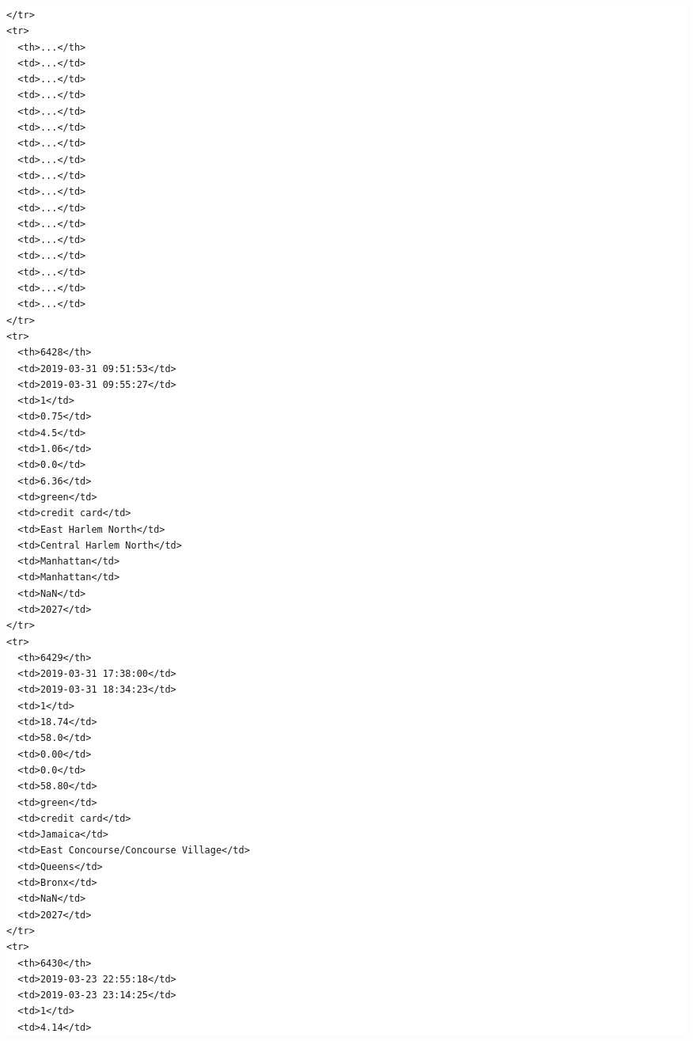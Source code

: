     </tr>
    <tr>
      <th>...</th>
      <td>...</td>
      <td>...</td>
      <td>...</td>
      <td>...</td>
      <td>...</td>
      <td>...</td>
      <td>...</td>
      <td>...</td>
      <td>...</td>
      <td>...</td>
      <td>...</td>
      <td>...</td>
      <td>...</td>
      <td>...</td>
      <td>...</td>
      <td>...</td>
    </tr>
    <tr>
      <th>6428</th>
      <td>2019-03-31 09:51:53</td>
      <td>2019-03-31 09:55:27</td>
      <td>1</td>
      <td>0.75</td>
      <td>4.5</td>
      <td>1.06</td>
      <td>0.0</td>
      <td>6.36</td>
      <td>green</td>
      <td>credit card</td>
      <td>East Harlem North</td>
      <td>Central Harlem North</td>
      <td>Manhattan</td>
      <td>Manhattan</td>
      <td>NaN</td>
      <td>2027</td>
    </tr>
    <tr>
      <th>6429</th>
      <td>2019-03-31 17:38:00</td>
      <td>2019-03-31 18:34:23</td>
      <td>1</td>
      <td>18.74</td>
      <td>58.0</td>
      <td>0.00</td>
      <td>0.0</td>
      <td>58.80</td>
      <td>green</td>
      <td>credit card</td>
      <td>Jamaica</td>
      <td>East Concourse/Concourse Village</td>
      <td>Queens</td>
      <td>Bronx</td>
      <td>NaN</td>
      <td>2027</td>
    </tr>
    <tr>
      <th>6430</th>
      <td>2019-03-23 22:55:18</td>
      <td>2019-03-23 23:14:25</td>
      <td>1</td>
      <td>4.14</td>